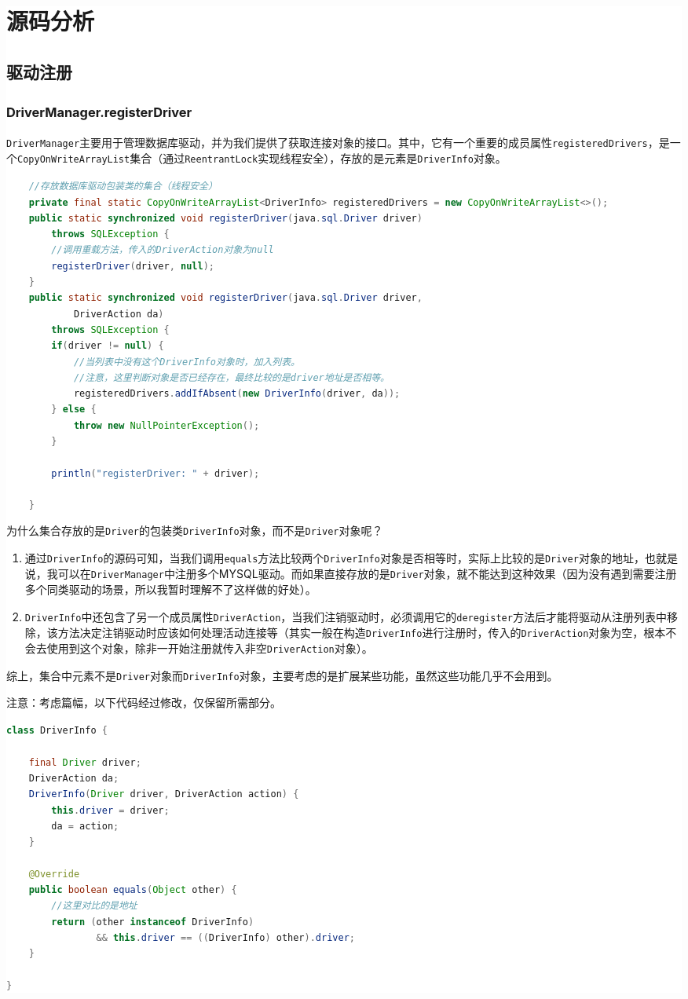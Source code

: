 # 源码分析

## 驱动注册

### DriverManager.registerDriver

`DriverManager`主要用于管理数据库驱动，并为我们提供了获取连接对象的接口。其中，它有一个重要的成员属性`registeredDrivers`，是一个`CopyOnWriteArrayList`集合（通过`ReentrantLock`实现线程安全），存放的是元素是`DriverInfo`对象。 

```java
    //存放数据库驱动包装类的集合（线程安全）
    private final static CopyOnWriteArrayList<DriverInfo> registeredDrivers = new CopyOnWriteArrayList<>(); 
    public static synchronized void registerDriver(java.sql.Driver driver)
        throws SQLException {
        //调用重载方法，传入的DriverAction对象为null
        registerDriver(driver, null);
    }
    public static synchronized void registerDriver(java.sql.Driver driver,
            DriverAction da)
        throws SQLException {
        if(driver != null) {
            //当列表中没有这个DriverInfo对象时，加入列表。
            //注意，这里判断对象是否已经存在，最终比较的是driver地址是否相等。
            registeredDrivers.addIfAbsent(new DriverInfo(driver, da));
        } else {
            throw new NullPointerException();
        }

        println("registerDriver: " + driver);

    }

```
为什么集合存放的是`Driver`的包装类`DriverInfo`对象，而不是`Driver`对象呢？  

1. 通过`DriverInfo`的源码可知，当我们调用`equals`方法比较两个`DriverInfo`对象是否相等时，实际上比较的是`Driver`对象的地址，也就是说，我可以在`DriverManager`中注册多个MYSQL驱动。而如果直接存放的是`Driver`对象，就不能达到这种效果（因为没有遇到需要注册多个同类驱动的场景，所以我暂时理解不了这样做的好处）。  

2. `DriverInfo`中还包含了另一个成员属性`DriverAction`，当我们注销驱动时，必须调用它的`deregister`方法后才能将驱动从注册列表中移除，该方法决定注销驱动时应该如何处理活动连接等（其实一般在构造`DriverInfo`进行注册时，传入的`DriverAction`对象为空，根本不会去使用到这个对象，除非一开始注册就传入非空`DriverAction`对象）。  

综上，集合中元素不是`Driver`对象而`DriverInfo`对象，主要考虑的是扩展某些功能，虽然这些功能几乎不会用到。  

注意：考虑篇幅，以下代码经过修改，仅保留所需部分。  

```java
class DriverInfo {

    final Driver driver;
    DriverAction da;
    DriverInfo(Driver driver, DriverAction action) {
        this.driver = driver;
        da = action;
    }

    @Override
    public boolean equals(Object other) {
        //这里对比的是地址
        return (other instanceof DriverInfo)
                && this.driver == ((DriverInfo) other).driver;
    }

}
```